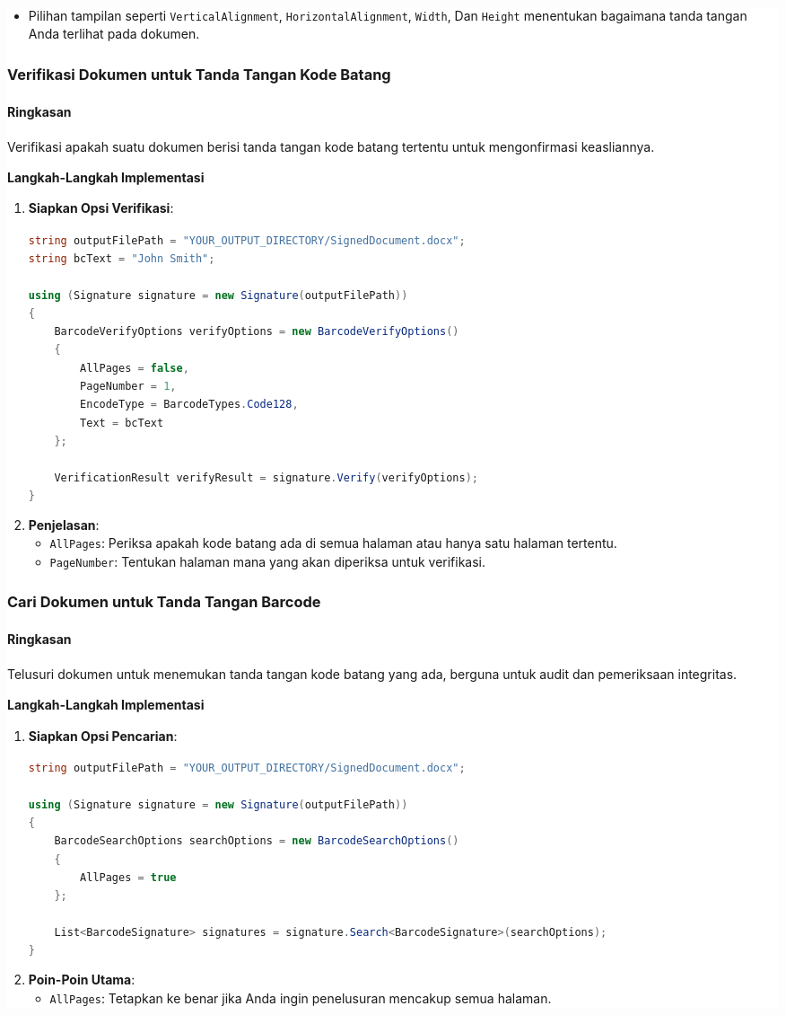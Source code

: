    - Pilihan tampilan seperti `VerticalAlignment`, `HorizontalAlignment`, `Width`, Dan `Height` menentukan bagaimana tanda tangan Anda terlihat pada dokumen.

### Verifikasi Dokumen untuk Tanda Tangan Kode Batang

#### Ringkasan

Verifikasi apakah suatu dokumen berisi tanda tangan kode batang tertentu untuk mengonfirmasi keasliannya.

**Langkah-Langkah Implementasi**

1. **Siapkan Opsi Verifikasi**:
   ```csharp
   string outputFilePath = "YOUR_OUTPUT_DIRECTORY/SignedDocument.docx";
   string bcText = "John Smith";

   using (Signature signature = new Signature(outputFilePath))
   {
       BarcodeVerifyOptions verifyOptions = new BarcodeVerifyOptions()
       {
           AllPages = false,
           PageNumber = 1,
           EncodeType = BarcodeTypes.Code128,
           Text = bcText
       };

       VerificationResult verifyResult = signature.Verify(verifyOptions);
   }
   ```
2. **Penjelasan**:
   - `AllPages`: Periksa apakah kode batang ada di semua halaman atau hanya satu halaman tertentu.
   - `PageNumber`: Tentukan halaman mana yang akan diperiksa untuk verifikasi.

### Cari Dokumen untuk Tanda Tangan Barcode

#### Ringkasan

Telusuri dokumen untuk menemukan tanda tangan kode batang yang ada, berguna untuk audit dan pemeriksaan integritas.

**Langkah-Langkah Implementasi**

1. **Siapkan Opsi Pencarian**:
   ```csharp
   string outputFilePath = "YOUR_OUTPUT_DIRECTORY/SignedDocument.docx";

   using (Signature signature = new Signature(outputFilePath))
   {
       BarcodeSearchOptions searchOptions = new BarcodeSearchOptions()
       {
           AllPages = true
       };

       List<BarcodeSignature> signatures = signature.Search<BarcodeSignature>(searchOptions);
   }
   ```
2. **Poin-Poin Utama**:
   - `AllPages`: Tetapkan ke benar jika Anda ingin penelusuran mencakup semua halaman.
